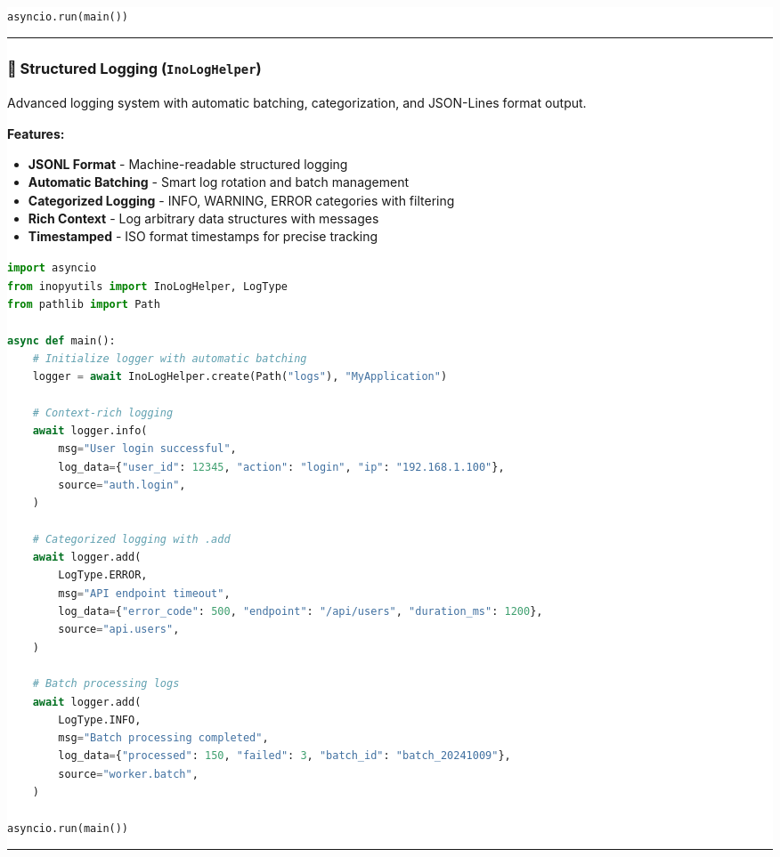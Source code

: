 ```python
asyncio.run(main())
```

---

### 📝 Structured Logging (`InoLogHelper`)
Advanced logging system with automatic batching, categorization, and JSON-Lines format output.

**Features:**
- **JSONL Format** - Machine-readable structured logging
- **Automatic Batching** - Smart log rotation and batch management
- **Categorized Logging** - INFO, WARNING, ERROR categories with filtering
- **Rich Context** - Log arbitrary data structures with messages
- **Timestamped** - ISO format timestamps for precise tracking

```python
import asyncio
from inopyutils import InoLogHelper, LogType
from pathlib import Path

async def main():
    # Initialize logger with automatic batching
    logger = await InoLogHelper.create(Path("logs"), "MyApplication")

    # Context-rich logging
    await logger.info(
        msg="User login successful",
        log_data={"user_id": 12345, "action": "login", "ip": "192.168.1.100"},
        source="auth.login",
    )

    # Categorized logging with .add
    await logger.add(
        LogType.ERROR,
        msg="API endpoint timeout",
        log_data={"error_code": 500, "endpoint": "/api/users", "duration_ms": 1200},
        source="api.users",
    )

    # Batch processing logs
    await logger.add(
        LogType.INFO,
        msg="Batch processing completed",
        log_data={"processed": 150, "failed": 3, "batch_id": "batch_20241009"},
        source="worker.batch",
    )

asyncio.run(main())
```

---
